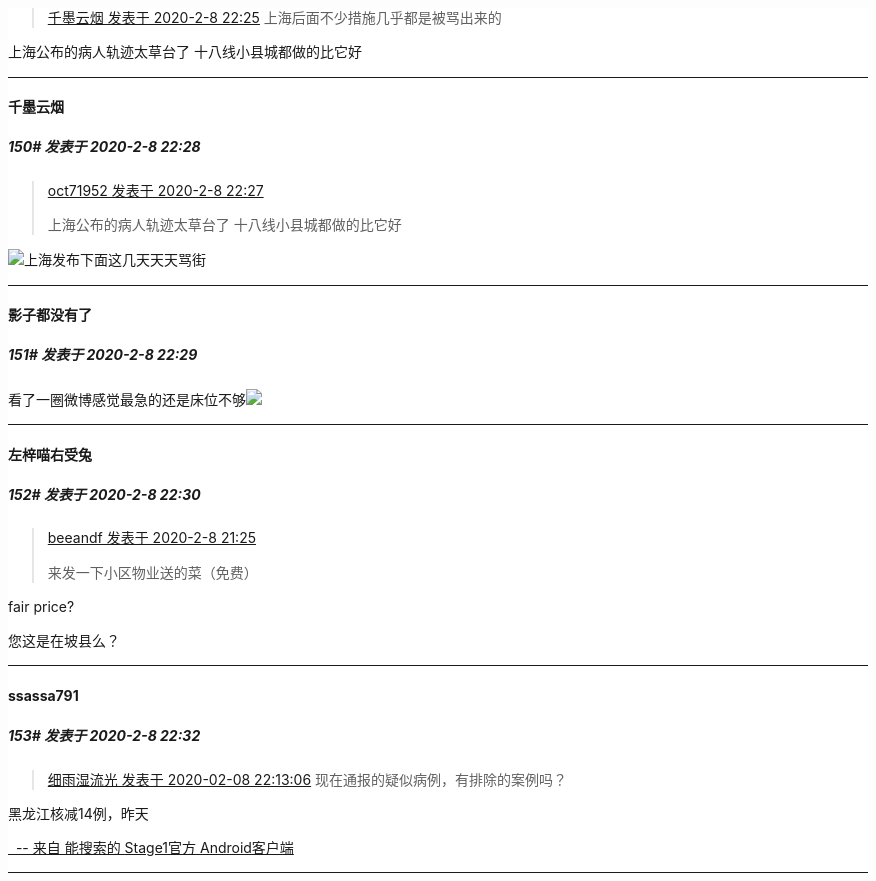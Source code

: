 
<blockquote><a href="httphttps://bbs.saraba1st.com/2b/forum.php?mod=redirect&amp;goto=findpost&amp;pid=46363875&amp;ptid=1912824" target="_blank">千墨云烟 发表于 2020-2-8 22:25</a>
上海后面不少措施几乎都是被骂出来的</blockquote>
上海公布的病人轨迹太草台了 十八线小县城都做的比它好


-----

####  千墨云烟  
##### 150#       发表于 2020-2-8 22:28


<blockquote><a href="httphttps://bbs.saraba1st.com/2b/forum.php?mod=redirect&amp;goto=findpost&amp;pid=46363901&amp;ptid=1912824" target="_blank">oct71952 发表于 2020-2-8 22:27</a>

上海公布的病人轨迹太草台了 十八线小县城都做的比它好</blockquote>
<img src="https://static.saraba1st.com/image/smiley/face2017/067.png" referrerpolicy="no-referrer">上海发布下面这几天天天骂街


-----

####  影子都没有了  
##### 151#       发表于 2020-2-8 22:29


看了一圈微博感觉最急的还是床位不够<img src="https://static.saraba1st.com/image/smiley/face2017/135.png" referrerpolicy="no-referrer">


-----

####  左梓喵右受兔  
##### 152#       发表于 2020-2-8 22:30


<blockquote><a href="httphttps://bbs.saraba1st.com/2b/forum.php?mod=redirect&amp;goto=findpost&amp;pid=46363364&amp;ptid=1912824" target="_blank">beeandf 发表于 2020-2-8 21:25</a>

来发一下小区物业送的菜（免费）</blockquote>
fair price?


您这是在坡县么？


-----

####  ssassa791  
##### 153#       发表于 2020-2-8 22:32


<blockquote><a href="httphttps://bbs.saraba1st.com/2b/forum.php?mod=redirect&amp;goto=findpost&amp;pid=46363760&amp;ptid=1912824" target="_blank">细雨湿流光 发表于 2020-02-08 22:13:06</a>
现在通报的疑似病例，有排除的案例吗？</blockquote>黑龙江核减14例，昨天

[  -- 来自 能搜索的 Stage1官方 Android客户端](https://www.coolapk.com/apk/140634)


-----
